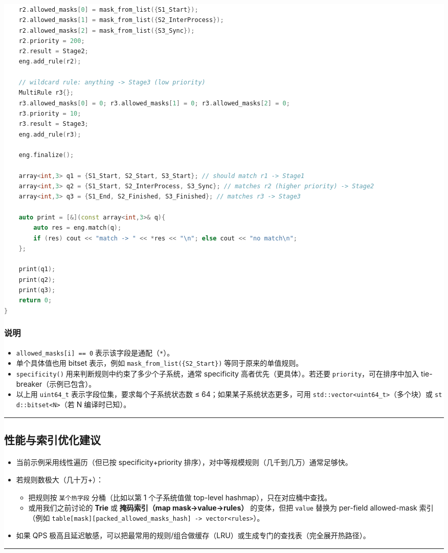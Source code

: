 ```cpp
    r2.allowed_masks[0] = mask_from_list({S1_Start});
    r2.allowed_masks[1] = mask_from_list({S2_InterProcess});
    r2.allowed_masks[2] = mask_from_list({S3_Sync});
    r2.priority = 200;
    r2.result = Stage2;
    eng.add_rule(r2);

    // wildcard rule: anything -> Stage3 (low priority)
    MultiRule r3{};
    r3.allowed_masks[0] = 0; r3.allowed_masks[1] = 0; r3.allowed_masks[2] = 0;
    r3.priority = 10;
    r3.result = Stage3;
    eng.add_rule(r3);

    eng.finalize();

    array<int,3> q1 = {S1_Start, S2_Start, S3_Start}; // should match r1 -> Stage1
    array<int,3> q2 = {S1_Start, S2_InterProcess, S3_Sync}; // matches r2 (higher priority) -> Stage2
    array<int,3> q3 = {S1_End, S2_Finished, S3_Finished}; // matches r3 -> Stage3

    auto print = [&](const array<int,3>& q){
        auto res = eng.match(q);
        if (res) cout << "match -> " << *res << "\n"; else cout << "no match\n";
    };

    print(q1);
    print(q2);
    print(q3);
    return 0;
}
```

### 说明

* `allowed_masks[i] == 0` 表示该字段是通配（`*`）。
* 单个具体值也用 bitset 表示，例如 `mask_from_list({S2_Start})` 等同于原来的单值规则。
* `specificity()` 用来判断规则中约束了多少个子系统，通常 specificity 高者优先（更具体）。若还要 `priority`，可在排序中加入 tie-breaker（示例已包含）。
* 以上用 `uint64_t` 表示字段位集，要求每个子系统状态数 ≤ 64；如果某子系统状态更多，可用 `std::vector<uint64_t>`（多个块）或 `std::bitset<N>`（若 N 编译时已知）。

---

## 性能与索引优化建议

* 当前示例采用线性遍历（但已按 specificity+priority 排序），对中等规模规则（几千到几万）通常足够快。
* 若规则数极大（几十万+）：

  * 把规则按 `某个热字段` 分桶（比如以第 1 个子系统值做 top-level hashmap），只在对应桶中查找。
  * 或用我们之前讨论的 **Trie** 或 **掩码索引（map mask->value->rules）** 的变体，但把 `value` 替换为 per-field allowed-mask 索引（例如 `table[mask][packed_allowed_masks_hash] -> vector<rules>`）。
* 如果 QPS 极高且延迟敏感，可以把最常用的规则/组合做缓存（LRU）或生成专门的查找表（完全展开热路径）。

---